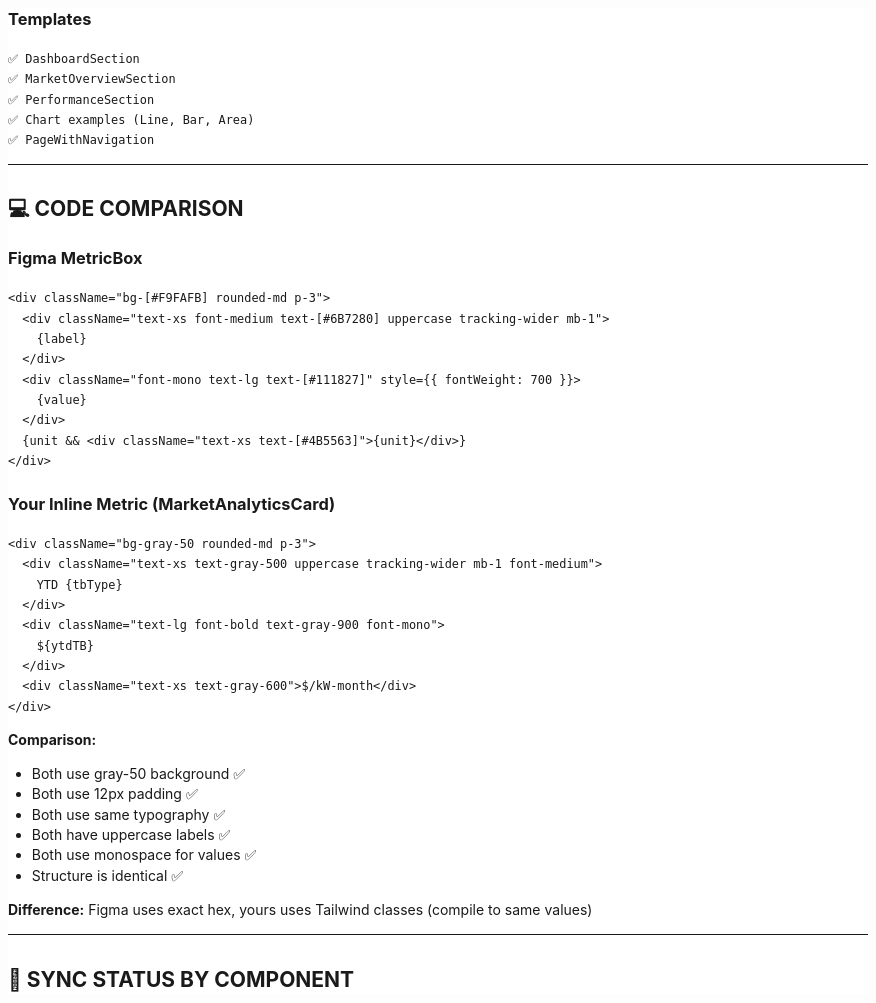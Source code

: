 ### Templates
```
✅ DashboardSection
✅ MarketOverviewSection
✅ PerformanceSection
✅ Chart examples (Line, Bar, Area)
✅ PageWithNavigation
```

---

## 💻 **CODE COMPARISON**

### Figma MetricBox
```tsx
<div className="bg-[#F9FAFB] rounded-md p-3">
  <div className="text-xs font-medium text-[#6B7280] uppercase tracking-wider mb-1">
    {label}
  </div>
  <div className="font-mono text-lg text-[#111827]" style={{ fontWeight: 700 }}>
    {value}
  </div>
  {unit && <div className="text-xs text-[#4B5563]">{unit}</div>}
</div>
```

### Your Inline Metric (MarketAnalyticsCard)
```tsx
<div className="bg-gray-50 rounded-md p-3">
  <div className="text-xs text-gray-500 uppercase tracking-wider mb-1 font-medium">
    YTD {tbType}
  </div>
  <div className="text-lg font-bold text-gray-900 font-mono">
    ${ytdTB}
  </div>
  <div className="text-xs text-gray-600">$/kW-month</div>
</div>
```

**Comparison:**
- Both use gray-50 background ✅
- Both use 12px padding ✅
- Both use same typography ✅
- Both have uppercase labels ✅
- Both use monospace for values ✅
- Structure is identical ✅

**Difference:** Figma uses exact hex, yours uses Tailwind classes (compile to same values)

---

## 🎯 **SYNC STATUS BY COMPONENT**

